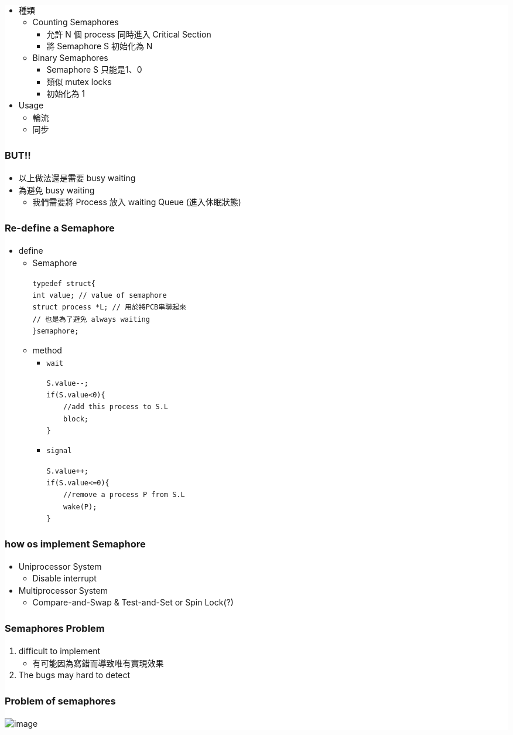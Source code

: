 - 種類
	- Counting Semaphores
		- 允許 N 個 process 同時進入 Critical Section
		- 將 Semaphore S 初始化為 N
	- Binary Semaphores
		- Semaphore S 只能是1、0
		- 類似 mutex locks
		- 初始化為 1
- Usage
	- 輪流
	- 同步

### BUT!!
- 以上做法還是需要 busy waiting
- 為避免 busy waiting
	- 我們需要將 Process 放入 waiting Queue (進入休眠狀態)
### Re-define a Semaphore 
- define
	- Semaphore
		```clike=
		typedef struct{
		int value; // value of semaphore
		struct process *L; // 用於將PCB串聯起來
		// 也是為了避免 always waiting
		}semaphore;
		```
	- method
		- `wait`
			```clike=
			S.value--;
			if(S.value<0){
				//add this process to S.L
				block;
			}
			```
		- `signal`
			```clike=
			S.value++;
			if(S.value<=0){
				//remove a process P from S.L
				wake(P);
			}
			```
### how os implement Semaphore
- Uniprocessor System
	- Disable interrupt
- Multiprocessor System
	- Compare-and-Swap & Test-and-Set or Spin Lock(?)
### Semaphores Problem
1. difficult to implement
	- 有可能因為寫錯而導致唯有實現效果
2. The bugs may hard to detect
### Problem of semaphores 
![image](S1gfbeJup.png)
